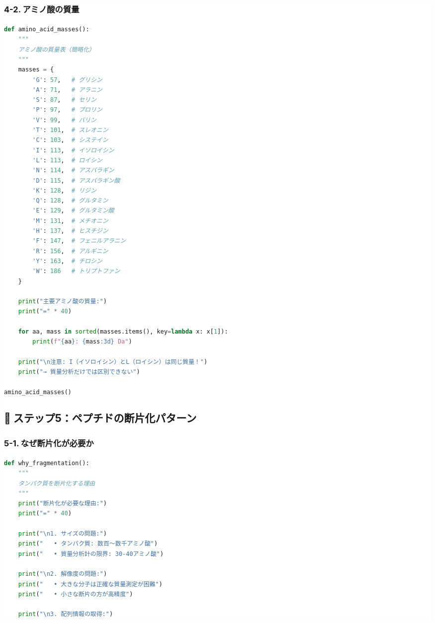 ### 4-2. アミノ酸の質量

```python
def amino_acid_masses():
    """
    アミノ酸の質量表（簡略化）
    """
    masses = {
        'G': 57,   # グリシン
        'A': 71,   # アラニン
        'S': 87,   # セリン
        'P': 97,   # プロリン
        'V': 99,   # バリン
        'T': 101,  # スレオニン
        'C': 103,  # システイン
        'I': 113,  # イソロイシン
        'L': 113,  # ロイシン
        'N': 114,  # アスパラギン
        'D': 115,  # アスパラギン酸
        'K': 128,  # リジン
        'Q': 128,  # グルタミン
        'E': 129,  # グルタミン酸
        'M': 131,  # メチオニン
        'H': 137,  # ヒスチジン
        'F': 147,  # フェニルアラニン
        'R': 156,  # アルギニン
        'Y': 163,  # チロシン
        'W': 186   # トリプトファン
    }

    print("主要アミノ酸の質量:")
    print("=" * 40)

    for aa, mass in sorted(masses.items(), key=lambda x: x[1]):
        print(f"{aa}: {mass:3d} Da")

    print("\n注意: I（イソロイシン）とL（ロイシン）は同じ質量！")
    print("→ 質量分析だけでは区別できない")

amino_acid_masses()
```

## 📖 ステップ5：ペプチドの断片化パターン

### 5-1. なぜ断片化が必要か

```python
def why_fragmentation():
    """
    タンパク質を断片化する理由
    """
    print("断片化が必要な理由:")
    print("=" * 40)

    print("\n1. サイズの問題:")
    print("   • タンパク質: 数百〜数千アミノ酸")
    print("   • 質量分析計の限界: 30-40アミノ酸")

    print("\n2. 解像度の問題:")
    print("   • 大きな分子は正確な質量測定が困難")
    print("   • 小さな断片の方が高精度")

    print("\n3. 配列情報の取得:")
```